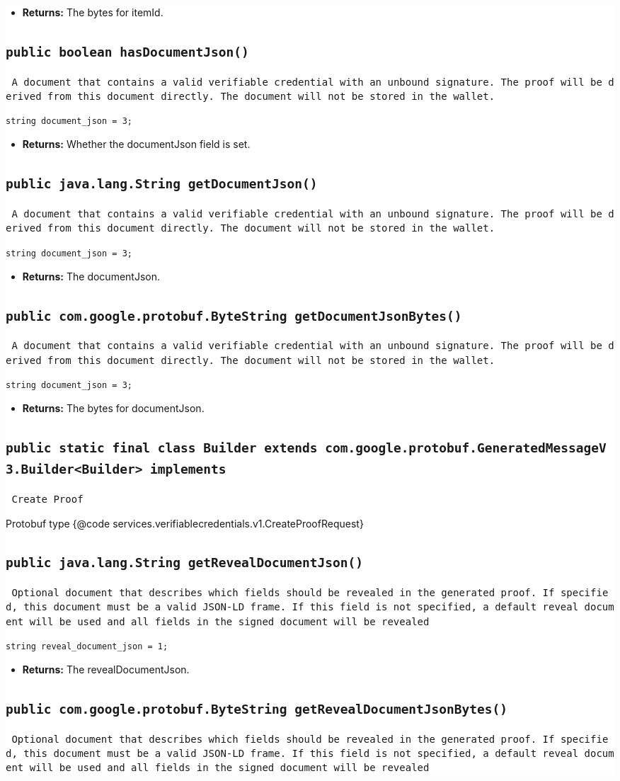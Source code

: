  * **Returns:** The bytes for itemId.

## `public boolean hasDocumentJson()`

<pre> A document that contains a valid verifiable credential with an unbound signature. The proof will be derived from this document directly. The document will not be stored in the wallet. </pre>

`string document_json = 3;`

 * **Returns:** Whether the documentJson field is set.

## `public java.lang.String getDocumentJson()`

<pre> A document that contains a valid verifiable credential with an unbound signature. The proof will be derived from this document directly. The document will not be stored in the wallet. </pre>

`string document_json = 3;`

 * **Returns:** The documentJson.

## `public com.google.protobuf.ByteString getDocumentJsonBytes()`

<pre> A document that contains a valid verifiable credential with an unbound signature. The proof will be derived from this document directly. The document will not be stored in the wallet. </pre>

`string document_json = 3;`

 * **Returns:** The bytes for documentJson.

## `public static final class Builder extends com.google.protobuf.GeneratedMessageV3.Builder<Builder> implements`

<pre> Create Proof </pre>

Protobuf type {@code services.verifiablecredentials.v1.CreateProofRequest}

## `public java.lang.String getRevealDocumentJson()`

<pre> Optional document that describes which fields should be revealed in the generated proof. If specified, this document must be a valid JSON-LD frame. If this field is not specified, a default reveal document will be used and all fields in the signed document will be revealed </pre>

`string reveal_document_json = 1;`

 * **Returns:** The revealDocumentJson.

## `public com.google.protobuf.ByteString getRevealDocumentJsonBytes()`

<pre> Optional document that describes which fields should be revealed in the generated proof. If specified, this document must be a valid JSON-LD frame. If this field is not specified, a default reveal document will be used and all fields in the signed document will be revealed </pre>
